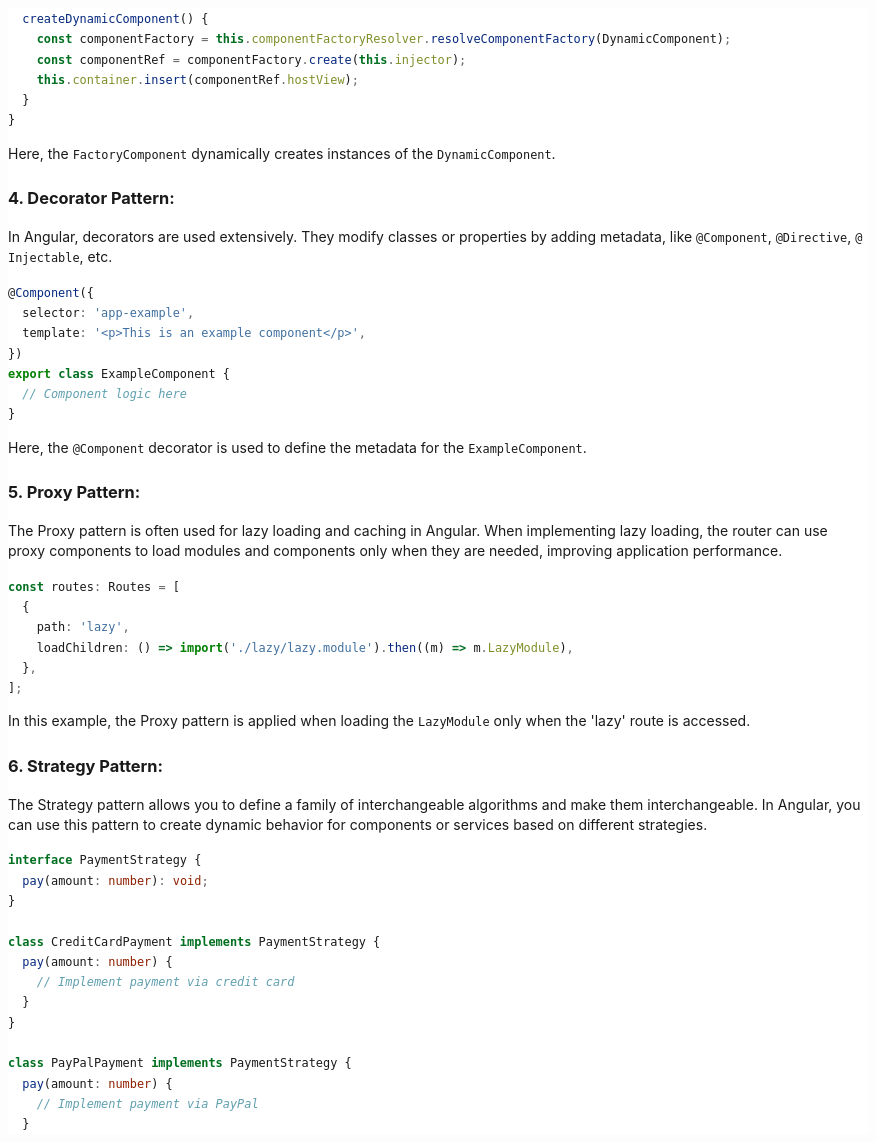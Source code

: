    ```typescript
     createDynamicComponent() {
       const componentFactory = this.componentFactoryResolver.resolveComponentFactory(DynamicComponent);
       const componentRef = componentFactory.create(this.injector);
       this.container.insert(componentRef.hostView);
     }
   }
   ```

   Here, the `FactoryComponent` dynamically creates instances of the `DynamicComponent`.

### 4. **Decorator Pattern**:

   In Angular, decorators are used extensively. They modify classes or properties by adding metadata, like `@Component`, `@Directive`, `@Injectable`, etc.

   ```typescript
   @Component({
     selector: 'app-example',
     template: '<p>This is an example component</p>',
   })
   export class ExampleComponent {
     // Component logic here
   }
   ```

   Here, the `@Component` decorator is used to define the metadata for the `ExampleComponent`.

### 5. **Proxy Pattern**:

   The Proxy pattern is often used for lazy loading and caching in Angular. When implementing lazy loading, the router can use proxy components to load modules and components only when they are needed, improving application performance.

   ```typescript
   const routes: Routes = [
     {
       path: 'lazy',
       loadChildren: () => import('./lazy/lazy.module').then((m) => m.LazyModule),
     },
   ];
   ```

   In this example, the Proxy pattern is applied when loading the `LazyModule` only when the 'lazy' route is accessed.

### 6. **Strategy Pattern**:

   The Strategy pattern allows you to define a family of interchangeable algorithms and make them interchangeable. In Angular, you can use this pattern to create dynamic behavior for components or services based on different strategies.

   ```typescript
   interface PaymentStrategy {
     pay(amount: number): void;
   }

   class CreditCardPayment implements PaymentStrategy {
     pay(amount: number) {
       // Implement payment via credit card
     }
   }

   class PayPalPayment implements PaymentStrategy {
     pay(amount: number) {
       // Implement payment via PayPal
     }
   ```